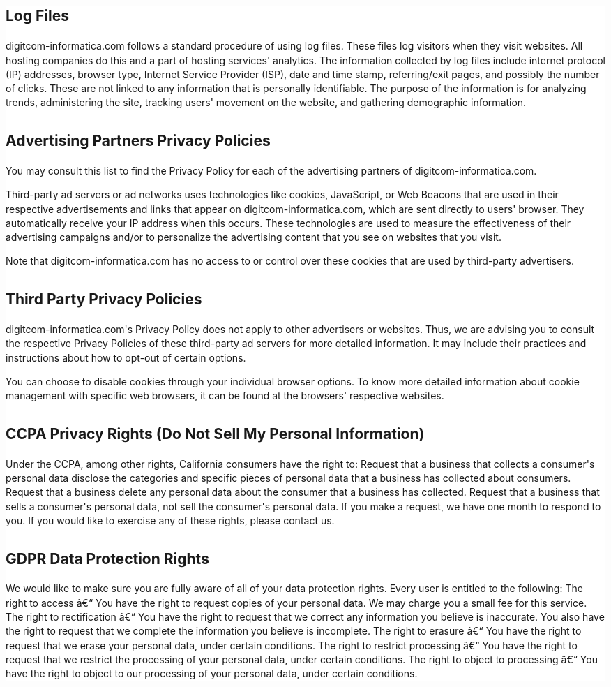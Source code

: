 ## Log Files

digitcom-informatica.com follows a standard procedure of using log files. These files log visitors when they visit websites. All hosting companies do this and a part of hosting services' analytics. The information collected by log files include internet protocol (IP) addresses, browser type, Internet Service Provider (ISP), date and time stamp, referring/exit pages, and possibly the number of clicks. These are not linked to any information that is personally identifiable. The purpose of the information is for analyzing trends, administering the site, tracking users' movement on the website, and gathering demographic information.

## Advertising Partners Privacy Policies

You may consult this list to find the Privacy Policy for each of the advertising partners of digitcom-informatica.com.

Third-party ad servers or ad networks uses technologies like cookies, JavaScript, or Web Beacons that are used in their respective advertisements and links that appear on digitcom-informatica.com, which are sent directly to users' browser. They automatically receive your IP address when this occurs. These technologies are used to measure the effectiveness of their advertising campaigns and/or to personalize the advertising content that you see on websites that you visit.

Note that digitcom-informatica.com has no access to or control over these cookies that are used by third-party advertisers.

## Third Party Privacy Policies

digitcom-informatica.com's Privacy Policy does not apply to other advertisers or websites. Thus, we are advising you to consult the respective Privacy Policies of these third-party ad servers for more detailed information. It may include their practices and instructions about how to opt-out of certain options. 

You can choose to disable cookies through your individual browser options. To know more detailed information about cookie management with specific web browsers, it can be found at the browsers' respective websites.

## CCPA Privacy Rights (Do Not Sell My Personal Information)

Under the CCPA, among other rights, California consumers have the right to:
Request that a business that collects a consumer's personal data disclose the categories and specific pieces of personal data that a business has collected about consumers.
Request that a business delete any personal data about the consumer that a business has collected.
Request that a business that sells a consumer's personal data, not sell the consumer's personal data.
If you make a request, we have one month to respond to you. If you would like to exercise any of these rights, please contact us.

## GDPR Data Protection Rights

We would like to make sure you are fully aware of all of your data protection rights. Every user is entitled to the following:
The right to access â€“ You have the right to request copies of your personal data. We may charge you a small fee for this service.
The right to rectification â€“ You have the right to request that we correct any information you believe is inaccurate. You also have the right to request that we complete the information you believe is incomplete.
The right to erasure â€“ You have the right to request that we erase your personal data, under certain conditions.
The right to restrict processing â€“ You have the right to request that we restrict the processing of your personal data, under certain conditions.
The right to object to processing â€“ You have the right to object to our processing of your personal data, under certain conditions.